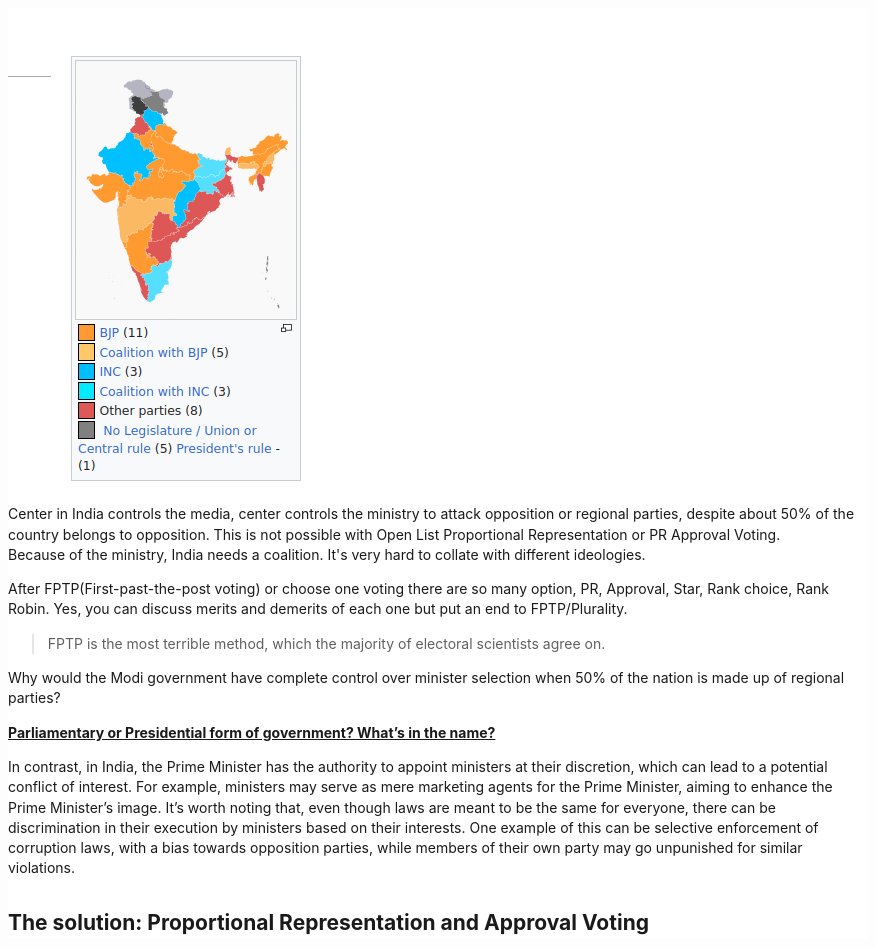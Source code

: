 ![Opposition States](./images/opposition-states.webp)

Center in India controls the media, center controls the ministry to attack opposition or regional parties, despite about 50% of the country belongs to opposition. This is not possible with Open List Proportional Representation or PR Approval Voting.  
Because of the ministry, India needs a coalition. It's very hard to collate with different ideologies.

After FPTP(First-past-the-post voting) or choose one voting there are so many option, PR, Approval, Star, Rank choice, Rank Robin. Yes, you can discuss merits and demerits of each one but put an end to FPTP/Plurality.

> FPTP is the most terrible method, which the majority of electoral scientists agree on.

Why would the Modi government have complete control over minister selection when 50% of the nation is made up of regional parties?

**[Parliamentary or Presidential form of government? What’s in the name?](./parliamentary-or-presidential-form-of-government-whats-in-the-name.md)**

In contrast, in India, the Prime Minister has the authority to appoint ministers at their discretion, which can lead to a potential conflict of interest. For example, ministers may serve as mere marketing agents for the Prime Minister, aiming to enhance the Prime Minister’s image. It’s worth noting that, even though laws are meant to be the same for everyone, there can be discrimination in their execution by ministers based on their interests. One example of this can be selective enforcement of corruption laws, with a bias towards opposition parties, while members of their own party may go unpunished for similar violations.

## The solution: Proportional Representation and Approval Voting
